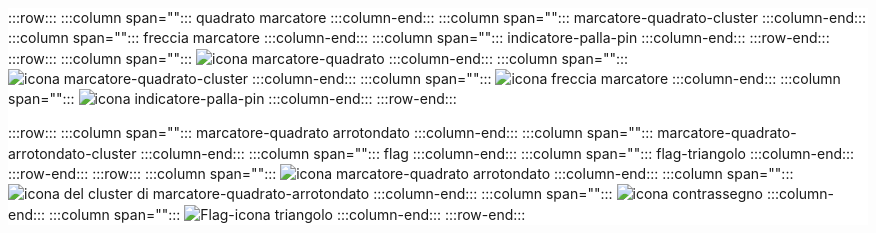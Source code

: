 :::row:::
   :::column span="":::
      quadrato marcatore
   :::column-end:::
   :::column span="":::
      marcatore-quadrato-cluster
   :::column-end:::
   :::column span="":::
      freccia marcatore
   :::column-end:::
   :::column span="":::
      indicatore-palla-pin
   :::column-end:::
:::row-end:::
:::row:::
   :::column span="":::
      ![icona marcatore-quadrato](./media/image-templates/marker-square.png)
   :::column-end:::
   :::column span="":::
      ![icona marcatore-quadrato-cluster](./media/image-templates/marker-square-cluster.png)
   :::column-end:::
   :::column span="":::
      ![icona freccia marcatore](./media/image-templates/marker-arrow.png)
   :::column-end:::
   :::column span="":::
      ![icona indicatore-palla-pin](./media/image-templates/marker-ball-pin.png)
   :::column-end:::
:::row-end:::
<br>

:::row:::
   :::column span="":::
      marcatore-quadrato arrotondato
   :::column-end:::
   :::column span="":::
      marcatore-quadrato-arrotondato-cluster
   :::column-end:::
   :::column span="":::
      flag
   :::column-end:::
   :::column span="":::
      flag-triangolo
   :::column-end:::
:::row-end:::
:::row:::
   :::column span="":::
      ![icona marcatore-quadrato arrotondato](./media/image-templates/marker-square-rounded.png)
   :::column-end:::
   :::column span="":::
      ![icona del cluster di marcatore-quadrato-arrotondato](./media/image-templates/marker-square-rounded-cluster.png)
   :::column-end:::
   :::column span="":::
      ![icona contrassegno](./media/image-templates/flag.png)
   :::column-end:::
   :::column span="":::
      ![Flag-icona triangolo](./media/image-templates/flag-triangle.png)
   :::column-end:::
:::row-end:::
<br>
